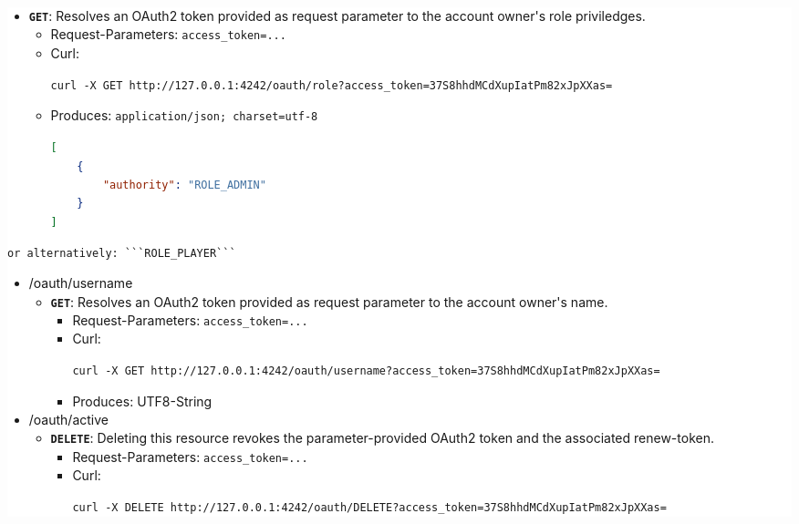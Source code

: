    * **```GET```**: Resolves an OAuth2 token provided as request parameter to the account owner's role priviledges.
     * Request-Parameters: ```access_token=...```
     * Curl:  
        ```
        curl -X GET http://127.0.0.1:4242/oauth/role?access_token=37S8hhdMCdXupIatPm82xJpXXas=
        ```
     * Produces: ```application/json; charset=utf-8```
        ```json
        [
            {
                "authority": "ROLE_ADMIN"
            }
        ]
        ```  
	or alternatively: ```ROLE_PLAYER```
 * /oauth/username
   * **```GET```**: Resolves an OAuth2 token provided as request parameter to the account owner's name.
     * Request-Parameters: ```access_token=...```
     * Curl:  
        ```
        curl -X GET http://127.0.0.1:4242/oauth/username?access_token=37S8hhdMCdXupIatPm82xJpXXas=
        ```
     * Produces: UTF8-String
 * /oauth/active
   * **```DELETE```**: Deleting this resource revokes the parameter-provided OAuth2 token and the associated renew-token.
     * Request-Parameters: ```access_token=...```
     * Curl:  
        ```
        curl -X DELETE http://127.0.0.1:4242/oauth/DELETE?access_token=37S8hhdMCdXupIatPm82xJpXXas=
        ```


